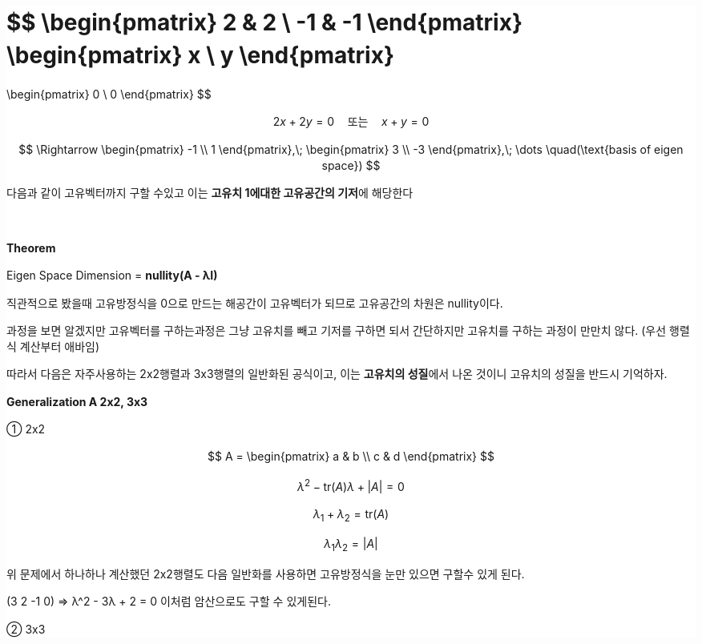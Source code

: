 $$
\begin{pmatrix} 2 & 2 \\ -1 & -1 \end{pmatrix}
\begin{pmatrix} x \\ y \end{pmatrix}
=
\begin{pmatrix} 0 \\ 0 \end{pmatrix}
$$

$$
2x + 2y = 0
\quad\text{또는}\quad
x + y = 0
$$

$$
\Rightarrow
\begin{pmatrix} -1 \\ 1 \end{pmatrix},\;
\begin{pmatrix} 3 \\ -3 \end{pmatrix},\;
\dots \quad(\text{basis of eigen space})
$$

다음과 같이 고유벡터까지 구할 수있고 이는 **고유치 1에대한 고유공간의 기저**에 해당한다

<br>

**Theorem** <br>

Eigen Space Dimension = **nullity(A - λI)** <br>

직관적으로 봤을때 고유방정식을 0으로 만드는 해공간이 고유벡터가 되므로 고유공간의 차원은 nullity이다. <br>

과정을 보면 알겠지만 고유벡터를 구하는과정은 그냥 고유치를 빼고 기저를 구하면 되서 간단하지만 고유치를 구하는 과정이 만만치 않다. (우선 행렬식 계산부터 애바임) <br>

따라서 다음은 자주사용하는 2x2행렬과 3x3행렬의 일반화된 공식이고, 이는 **고유치의 성질**에서 나온 것이니 고유치의 성질을 반드시 기억하자.<br>

**Generalization A 2x2, 3x3** <br>

① 2x2

$$
A = \begin{pmatrix} a & b \\ c & d \end{pmatrix}
$$

$$
\lambda^2 - \mathrm{tr}(A)\lambda + |A| = 0
$$

$$
\lambda_1 + \lambda_2 = \mathrm{tr}(A)
$$

$$
\lambda_1 \lambda_2 = |A|
$$

위 문제에서 하나하나 계산했던 2x2행렬도 다음 일반화를 사용하면 고유방정식을 눈만 있으면 구할수 있게 된다. <br>

(3 2 -1 0) => λ^2 - 3λ + 2 = 0 이처럼 암산으로도 구할 수 있게된다. <br>

② 3x3
